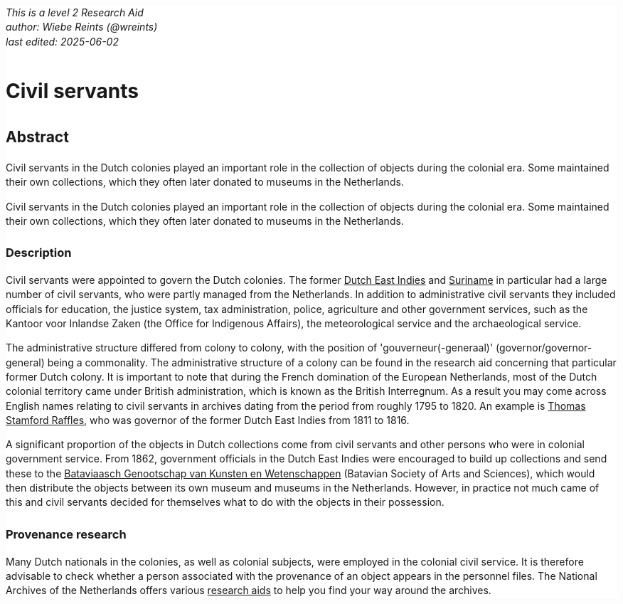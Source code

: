 
_This is a level 2 Research Aid_  
_author: Wiebe Reints (@wreints)_  
_last edited: 2025-06-02_  

# Civil servants


## Abstract

Civil servants in the Dutch colonies played an important role in the collection of objects during the colonial era. Some maintained their own collections, which they often later donated to museums in the Netherlands.

Civil servants in the Dutch colonies played an important role in the collection of objects during the colonial era. Some maintained their own collections, which they often later donated to museums in the Netherlands.

### Description

Civil servants were appointed to govern the Dutch colonies. The former [Dutch East Indies](https://sws.geonames.org/1643084) and [Suriname](https://sws.geonames.org/3382998) in particular had a large number of civil servants, who were partly managed from the Netherlands. In addition to administrative civil servants they included officials for education, the justice system, tax administration, police, agriculture and other government services, such as the Kantoor voor Inlandse Zaken (the Office for Indigenous Affairs), the meteorological service and the archaeological service.

The administrative structure differed from colony to colony, with the position of 'gouverneur(-generaal)' (governor/governor-general) being a commonality. The administrative structure of a colony can be found in the research aid concerning that particular former Dutch colony. It is important to note that during the French domination of the European Netherlands, most of the Dutch colonial territory came under British administration, which is known as the British Interregnum. As a result you may come across English names relating to civil servants in archives dating from the period from roughly 1795 to 1820. An example is [Thomas Stamford Raffles](http://www.wikidata.org/entity/Q130327), who was governor of the former Dutch East Indies from 1811 to 1816.

A significant proportion of the objects in Dutch collections come from civil servants and other persons who were in colonial government service. From 1862, government officials in the Dutch East Indies were encouraged to build up collections and send these to the [Bataviaasch Genootschap van Kunsten en Wetenschappen](https://app.colonialcollections.nl/en/research-guide/https%3A%2F%2Fn2t%252Enet%2Fark%3A%2F27023%2F879aa24d509fdae582d9cbd6cc60160c) (Batavian Society of Arts and Sciences), which would then distribute the objects between its own museum and museums in the Netherlands. However, in practice not much came of this and civil servants decided for themselves what to do with the objects in their possession.

### Provenance research

Many Dutch nationals in the colonies, as well as colonial subjects, were employed in the colonial civil service. It is therefore advisable to check whether a person associated with the provenance of an object appears in the personnel files. The National Archives of the Netherlands offers various [research aids](https://www.nationaalarchief.nl/onderzoeken/zoekhulpen) to help you find your way around the archives. 
